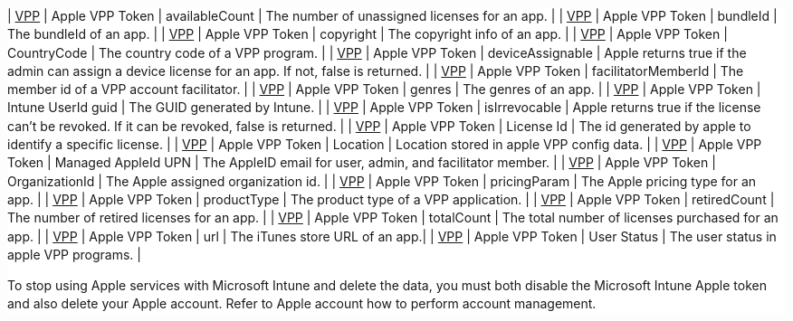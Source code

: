| [VPP](https://developer.apple.com/library/content/documentation/Miscellaneous/Reference/MobileDeviceManagementProtocolRef/5-Web_Service_Protocol_VPP/webservice.html#//apple_ref/doc/uid/TP40017387-CH8-SW1) | Apple VPP Token | availableCount | The number of unassigned licenses for an app. |
| [VPP](https://developer.apple.com/library/content/documentation/Miscellaneous/Reference/MobileDeviceManagementProtocolRef/5-Web_Service_Protocol_VPP/webservice.html#//apple_ref/doc/uid/TP40017387-CH8-SW1) | Apple VPP Token | bundleId | The bundleId of an app. |
| [VPP](https://developer.apple.com/library/content/documentation/Miscellaneous/Reference/MobileDeviceManagementProtocolRef/5-Web_Service_Protocol_VPP/webservice.html#//apple_ref/doc/uid/TP40017387-CH8-SW1) | Apple VPP Token | copyright | The copyright info of an app. |
| [VPP](https://developer.apple.com/library/content/documentation/Miscellaneous/Reference/MobileDeviceManagementProtocolRef/5-Web_Service_Protocol_VPP/webservice.html#//apple_ref/doc/uid/TP40017387-CH8-SW1) | Apple VPP Token | CountryCode | The country code of a VPP program. |
| [VPP](https://developer.apple.com/library/content/documentation/Miscellaneous/Reference/MobileDeviceManagementProtocolRef/5-Web_Service_Protocol_VPP/webservice.html#//apple_ref/doc/uid/TP40017387-CH8-SW1) | Apple VPP Token | deviceAssignable | Apple returns true if the admin can assign a device license for an app. If not, false is returned. |
| [VPP](https://developer.apple.com/library/content/documentation/Miscellaneous/Reference/MobileDeviceManagementProtocolRef/5-Web_Service_Protocol_VPP/webservice.html#//apple_ref/doc/uid/TP40017387-CH8-SW1) | Apple VPP Token | facilitatorMemberId | The member id of a VPP account facilitator.  |
| [VPP](https://developer.apple.com/library/content/documentation/Miscellaneous/Reference/MobileDeviceManagementProtocolRef/5-Web_Service_Protocol_VPP/webservice.html#//apple_ref/doc/uid/TP40017387-CH8-SW1) | Apple VPP Token | genres | The genres of an app. |
| [VPP](https://developer.apple.com/library/content/documentation/Miscellaneous/Reference/MobileDeviceManagementProtocolRef/5-Web_Service_Protocol_VPP/webservice.html#//apple_ref/doc/uid/TP40017387-CH8-SW1) | Apple VPP Token | Intune UserId guid | The GUID generated by Intune. |
| [VPP](https://developer.apple.com/library/content/documentation/Miscellaneous/Reference/MobileDeviceManagementProtocolRef/5-Web_Service_Protocol_VPP/webservice.html#//apple_ref/doc/uid/TP40017387-CH8-SW1) | Apple VPP Token | isIrrevocable | Apple returns true if the license can’t be revoked. If it can be revoked, false is returned. |
| [VPP](https://developer.apple.com/library/content/documentation/Miscellaneous/Reference/MobileDeviceManagementProtocolRef/5-Web_Service_Protocol_VPP/webservice.html#//apple_ref/doc/uid/TP40017387-CH8-SW1) | Apple VPP Token | License Id | The id generated by apple to identify a specific license. |
| [VPP](https://developer.apple.com/library/content/documentation/Miscellaneous/Reference/MobileDeviceManagementProtocolRef/5-Web_Service_Protocol_VPP/webservice.html#//apple_ref/doc/uid/TP40017387-CH8-SW1) | Apple VPP Token | Location | Location stored in apple VPP config data. |
| [VPP](https://developer.apple.com/library/content/documentation/Miscellaneous/Reference/MobileDeviceManagementProtocolRef/5-Web_Service_Protocol_VPP/webservice.html#//apple_ref/doc/uid/TP40017387-CH8-SW1) | Apple VPP Token | Managed AppleId UPN | The AppleID email for user, admin, and facilitator member. |
| [VPP](https://developer.apple.com/library/content/documentation/Miscellaneous/Reference/MobileDeviceManagementProtocolRef/5-Web_Service_Protocol_VPP/webservice.html#//apple_ref/doc/uid/TP40017387-CH8-SW1) | Apple VPP Token | OrganizationId | The Apple assigned organization id. |
| [VPP](https://developer.apple.com/library/content/documentation/Miscellaneous/Reference/MobileDeviceManagementProtocolRef/5-Web_Service_Protocol_VPP/webservice.html#//apple_ref/doc/uid/TP40017387-CH8-SW1) | Apple VPP Token | pricingParam | The Apple pricing type for an app. |
| [VPP](https://developer.apple.com/library/content/documentation/Miscellaneous/Reference/MobileDeviceManagementProtocolRef/5-Web_Service_Protocol_VPP/webservice.html#//apple_ref/doc/uid/TP40017387-CH8-SW1) | Apple VPP Token | productType | The product type of a VPP application. |
| [VPP](https://developer.apple.com/library/content/documentation/Miscellaneous/Reference/MobileDeviceManagementProtocolRef/5-Web_Service_Protocol_VPP/webservice.html#//apple_ref/doc/uid/TP40017387-CH8-SW1) | Apple VPP Token | retiredCount | The number of retired licenses for an app. |
| [VPP](https://developer.apple.com/library/content/documentation/Miscellaneous/Reference/MobileDeviceManagementProtocolRef/5-Web_Service_Protocol_VPP/webservice.html#//apple_ref/doc/uid/TP40017387-CH8-SW1) | Apple VPP Token | totalCount | The total number of licenses purchased for an app. |
| [VPP](https://developer.apple.com/library/content/documentation/Miscellaneous/Reference/MobileDeviceManagementProtocolRef/5-Web_Service_Protocol_VPP/webservice.html#//apple_ref/doc/uid/TP40017387-CH8-SW1) | Apple VPP Token | url | The iTunes store URL of an app.|
| [VPP](https://developer.apple.com/library/content/documentation/Miscellaneous/Reference/MobileDeviceManagementProtocolRef/5-Web_Service_Protocol_VPP/webservice.html#//apple_ref/doc/uid/TP40017387-CH8-SW1) | Apple VPP Token | User Status | The user status in apple VPP programs. |


To stop using Apple services with Microsoft Intune and delete the data, you must both disable the Microsoft Intune Apple token and also delete your Apple account. Refer to Apple account how to perform account management.


